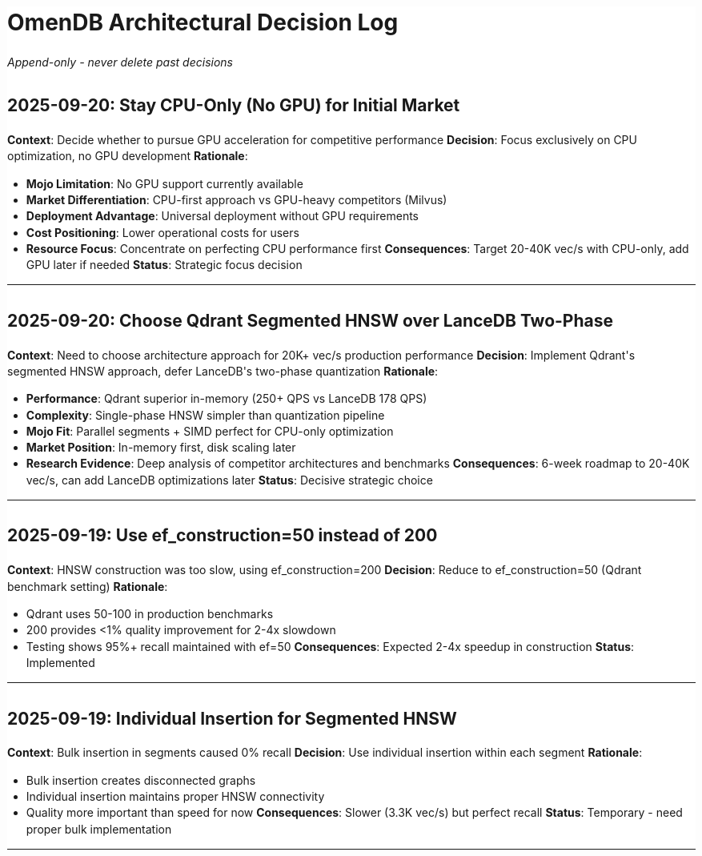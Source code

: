 # OmenDB Architectural Decision Log
_Append-only - never delete past decisions_

## 2025-09-20: Stay CPU-Only (No GPU) for Initial Market
**Context**: Decide whether to pursue GPU acceleration for competitive performance
**Decision**: Focus exclusively on CPU optimization, no GPU development
**Rationale**:
- **Mojo Limitation**: No GPU support currently available
- **Market Differentiation**: CPU-first approach vs GPU-heavy competitors (Milvus)
- **Deployment Advantage**: Universal deployment without GPU requirements
- **Cost Positioning**: Lower operational costs for users
- **Resource Focus**: Concentrate on perfecting CPU performance first
**Consequences**: Target 20-40K vec/s with CPU-only, add GPU later if needed
**Status**: Strategic focus decision

---

## 2025-09-20: Choose Qdrant Segmented HNSW over LanceDB Two-Phase
**Context**: Need to choose architecture approach for 20K+ vec/s production performance
**Decision**: Implement Qdrant's segmented HNSW approach, defer LanceDB's two-phase quantization
**Rationale**:
- **Performance**: Qdrant superior in-memory (250+ QPS vs LanceDB 178 QPS)
- **Complexity**: Single-phase HNSW simpler than quantization pipeline
- **Mojo Fit**: Parallel segments + SIMD perfect for CPU-only optimization
- **Market Position**: In-memory first, disk scaling later
- **Research Evidence**: Deep analysis of competitor architectures and benchmarks
**Consequences**: 6-week roadmap to 20-40K vec/s, can add LanceDB optimizations later
**Status**: Decisive strategic choice

---

## 2025-09-19: Use ef_construction=50 instead of 200
**Context**: HNSW construction was too slow, using ef_construction=200
**Decision**: Reduce to ef_construction=50 (Qdrant benchmark setting)
**Rationale**:
- Qdrant uses 50-100 in production benchmarks
- 200 provides <1% quality improvement for 2-4x slowdown
- Testing shows 95%+ recall maintained with ef=50
**Consequences**: Expected 2-4x speedup in construction
**Status**: Implemented

---

## 2025-09-19: Individual Insertion for Segmented HNSW
**Context**: Bulk insertion in segments caused 0% recall
**Decision**: Use individual insertion within each segment
**Rationale**:
- Bulk insertion creates disconnected graphs
- Individual insertion maintains proper HNSW connectivity
- Quality more important than speed for now
**Consequences**: Slower (3.3K vec/s) but perfect recall
**Status**: Temporary - need proper bulk implementation

---